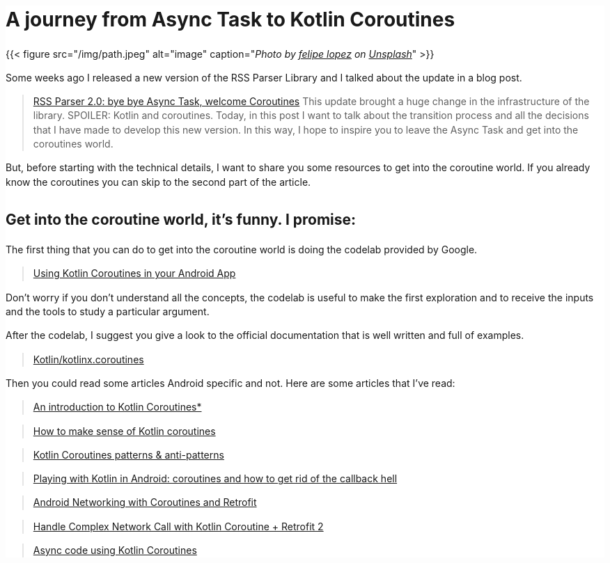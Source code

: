 # A journey from Async Task to Kotlin Coroutines


{{< figure src="/img/path.jpeg" alt="image" caption="*Photo by [felipe lopez](https://unsplash.com/@flopez_nice) on [Unsplash](https://unsplash.com)*" >}}

Some weeks ago I released a new version of the RSS Parser Library and I talked about the update in a blog post.

> [RSS Parser 2.0: bye bye Async Task, welcome Coroutines](https://marco.gomiero.com/posts/bye-async-task)
This update brought a huge change in the infrastructure of the library. SPOILER: Kotlin and coroutines. Today, in this post I want to talk about the transition process and all the decisions that I have made to develop this new version. In this way, I hope to inspire you to leave the Async Task and get into the coroutines world.

But, before starting with the technical details, I want to share you some resources to get into the coroutine world. If you already know the coroutines you can skip to the second part of the article.

## Get into the coroutine world, it’s funny. I promise:

The first thing that you can do to get into the coroutine world is doing the codelab provided by Google.

> [Using Kotlin Coroutines in your Android App](https://codelabs.developers.google.com/codelabs/kotlin-coroutines/)

Don’t worry if you don’t understand all the concepts, the codelab is useful to make the first exploration and to receive the inputs and the tools to study a particular argument.

After the codelab, I suggest you give a look to the official documentation that is well written and full of examples.

> [Kotlin/kotlinx.coroutines](https://github.com/Kotlin/kotlinx.coroutines)

Then you could read some articles Android specific and not. Here are some articles that I’ve read:

> [An introduction to Kotlin Coroutines*](https://antonis.me/2018/12/12/an-introduction-to-kotlin-coroutines/)

> [How to make sense of Kotlin coroutines](https://proandroiddev.com/how-to-make-sense-of-kotlin-coroutines-b666c7151b93)

> [Kotlin Coroutines patterns & anti-patterns](https://proandroiddev.com/kotlin-coroutines-patterns-anti-patterns-f9d12984c68e)

> [Playing with Kotlin in Android: coroutines and how to get rid of the callback hell](https://medium.com/@andrea.bresolin/playing-with-kotlin-in-android-coroutines-and-how-to-get-rid-of-the-callback-hell-a96e817c108b)

> [Android Networking with Coroutines and Retrofit](https://medium.com/exploring-android/android-networking-with-coroutines-and-retrofit-a2f20dd40a83)

> [Handle Complex Network Call with Kotlin Coroutine + Retrofit 2](https://blog.oozou.com/handle-complex-network-call-with-kotlin-coroutine-retrofit-2-30a6cd1e0189)

> [Async code using Kotlin Coroutines](https://proandroiddev.com/async-code-using-kotlin-coroutines-233d201099ff)
